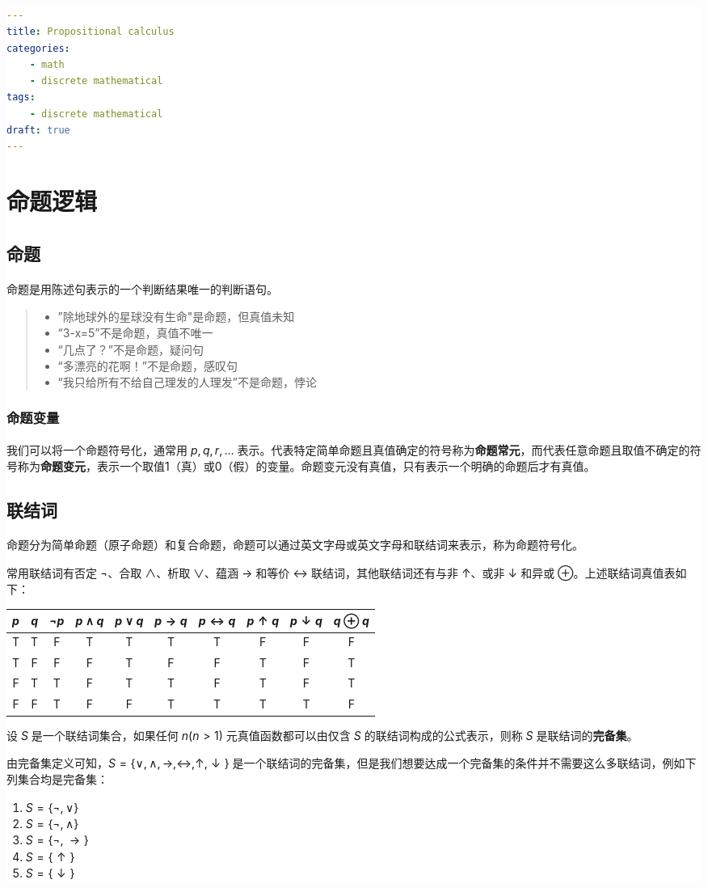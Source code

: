 ```yaml
---
title: Propositional calculus
categories:
	- math
	- discrete mathematical
tags:
	- discrete mathematical
draft: true
---
```


# 命题逻辑

## 命题

命题是用陈述句表示的一个判断结果唯一的判断语句。

> - ”除地球外的星球没有生命"是命题，但真值未知
> - “3-x=5”不是命题，真值不唯一
> - “几点了？”不是命题，疑问句
> - “多漂亮的花啊！”不是命题，感叹句
> - “我只给所有不给自己理发的人理发”不是命题，悖论

### 命题变量

我们可以将一个命题符号化，通常用 $p, q, r, \dots$ 表示。代表特定简单命题且真值确定的符号称为**命题常元**，而代表任意命题且取值不确定的符号称为**命题变元**，表示一个取值1（真）或0（假）的变量。命题变元没有真值，只有表示一个明确的命题后才有真值。

## 联结词

命题分为简单命题（原子命题）和复合命题，命题可以通过英文字母或英文字母和联结词来表示，称为命题符号化。

常用联结词有否定 $\lnot$、合取 $\land$、析取 $\lor$、蕴涵 $\rightarrow$ 和等价 $\leftrightarrow$ 联结词，其他联结词还有与非 $\uparrow$、或非 $\downarrow$ 和异或 $\oplus$。上述联结词真值表如下：

|  $p$  |  $q$  | $\lnot p$ | $p\land q$ | $p\lor q$ | $p\rightarrow q$ | $p\leftrightarrow q$ | $p \uparrow q$ | $p \downarrow q$ | $q \oplus q$ |
| :---: | :---: | :-------: | :--------: | :-------: | :--------------: | :------------------: | :------------: | :--------------: | :----------: |
|   T   |   T   |     F     |     T      |     T     |        T         |          T           |       F        |        F         |      F       |
|   T   |   F   |     F     |     F      |     T     |        F         |          F           |       T        |        F         |      T       |
|   F   |   T   |     T     |     F      |     T     |        T         |          F           |       T        |        F         |      T       |
|   F   |   F   |     T     |     F      |     F     |        T         |          T           |       T        |        T         |      F       |

设 $S$ 是一个联结词集合，如果任何 $n(n>1)$ 元真值函数都可以由仅含 $S$ 的联结词构成的公式表示，则称 $S$ 是联结词的**完备集**。

由完备集定义可知，$S = \{ \lor, \land, \rightarrow, \leftrightarrow, \uparrow, \downarrow \}$ 是一个联结词的完备集，但是我们想要达成一个完备集的条件并不需要这么多联结词，例如下列集合均是完备集：

1. $S=\{ \lnot, \lor \}$
2. $S=\{ \lnot, \land \}$
3. $S=\{ \lnot, \rightarrow \}$
4. $S=\{ \uparrow \}$
5. $S=\{ \downarrow \}$
